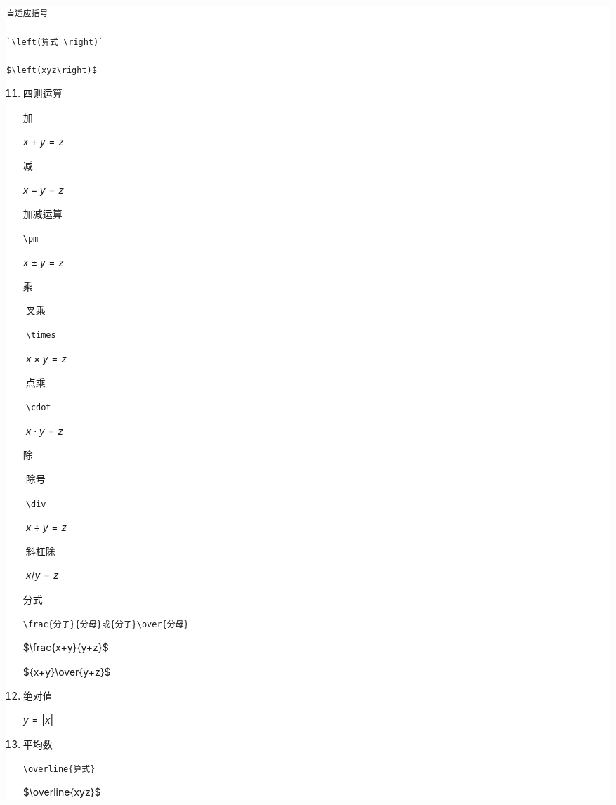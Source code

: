     自适应括号

    `\left(算式 \right)`

    $\left(xyz\right)$

11. 四则运算

    加

    $x+y=z$

    减

    $x-y=z$

    加减运算

    `\pm`

    $x \pm y = z$

    乘

    ​	叉乘

    ​	`\times`

    ​	$x \times y = z$

    ​	点乘

    ​	`\cdot`

    ​	$x \cdot y = z$

    除

    ​	除号

    ​	`\div`

    ​	$x \div y = z$

    ​	斜杠除

    ​	$x / y = z$

    分式

    `\frac{分子}{分母}或{分子}\over{分母}`

    $\frac{x+y}{y+z}$ 

    ${x+y}\over{y+z}$

12. 绝对值

    $y = |x|$

13. 平均数

    `\overline{算式}`

    $\overline{xyz}$
